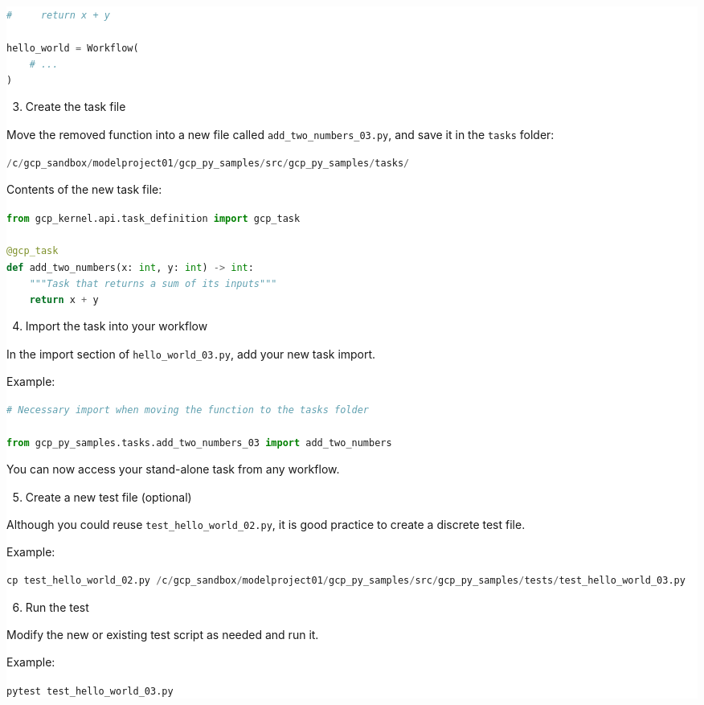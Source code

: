 ```python
#     return x + y

hello_world = Workflow(
    # ...
)
```

3. Create the task file

Move the removed function into a new file called `add_two_numbers_03.py`, and save it in the `tasks` folder:

```python
/c/gcp_sandbox/modelproject01/gcp_py_samples/src/gcp_py_samples/tasks/
```

Contents of the new task file:
```python
from gcp_kernel.api.task_definition import gcp_task

@gcp_task
def add_two_numbers(x: int, y: int) -> int:
    """Task that returns a sum of its inputs"""
    return x + y
```

4. Import the task into your workflow

In the import section of `hello_world_03.py`, add your new task import.

Example:
```python
# Necessary import when moving the function to the tasks folder

from gcp_py_samples.tasks.add_two_numbers_03 import add_two_numbers
```

You can now access your stand-alone task from any workflow.

5. Create a new test file (optional)

Although you could reuse `test_hello_world_02.py`, it is good practice to create a discrete test file.

Example:
```python
cp test_hello_world_02.py /c/gcp_sandbox/modelproject01/gcp_py_samples/src/gcp_py_samples/tests/test_hello_world_03.py
```

6. Run the test

Modify the new or existing test script as needed and run it.

Example:
```python
pytest test_hello_world_03.py
```

